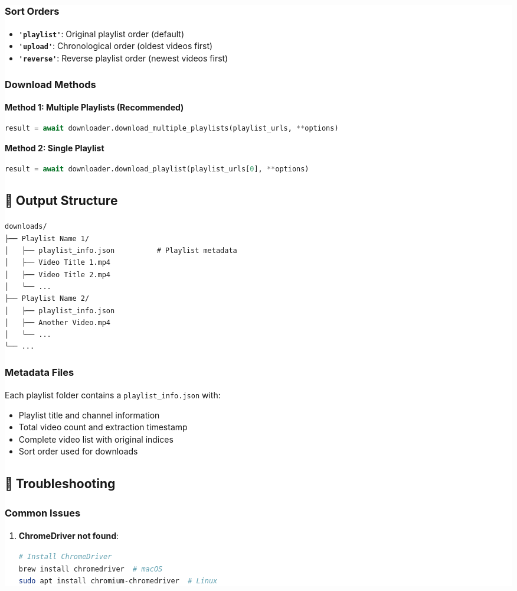 ### Sort Orders

- **`'playlist'`**: Original playlist order (default)
- **`'upload'`**: Chronological order (oldest videos first)
- **`'reverse'`**: Reverse playlist order (newest videos first)

### Download Methods

**Method 1: Multiple Playlists (Recommended)**
```python
result = await downloader.download_multiple_playlists(playlist_urls, **options)
```

**Method 2: Single Playlist**
```python
result = await downloader.download_playlist(playlist_urls[0], **options)
```

## 📁 Output Structure

```
downloads/
├── Playlist Name 1/
│   ├── playlist_info.json          # Playlist metadata
│   ├── Video Title 1.mp4
│   ├── Video Title 2.mp4
│   └── ...
├── Playlist Name 2/
│   ├── playlist_info.json
│   ├── Another Video.mp4
│   └── ...
└── ...
```

### Metadata Files

Each playlist folder contains a `playlist_info.json` with:
- Playlist title and channel information
- Total video count and extraction timestamp
- Complete video list with original indices
- Sort order used for downloads

## 🔧 Troubleshooting

### Common Issues

1. **ChromeDriver not found**:
   ```bash
   # Install ChromeDriver
   brew install chromedriver  # macOS
   sudo apt install chromium-chromedriver  # Linux
   ```
